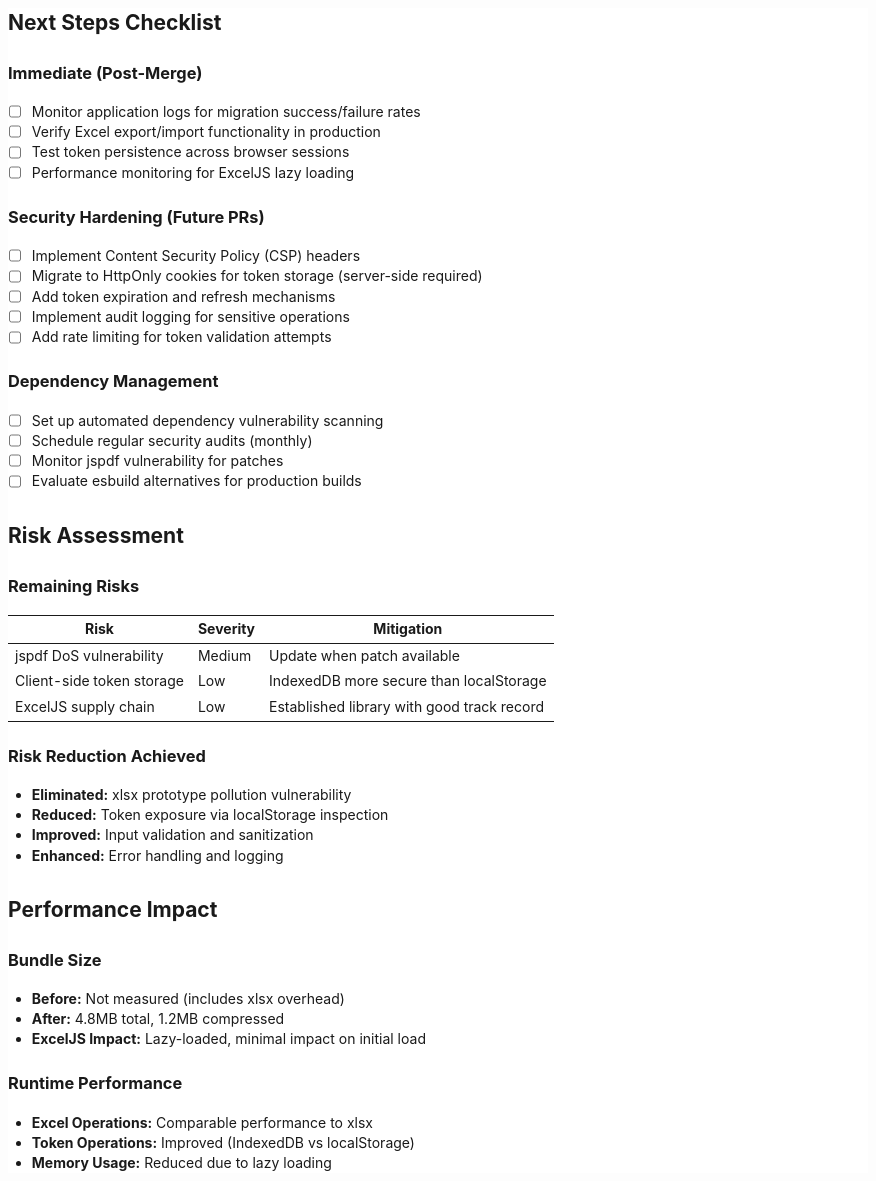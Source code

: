 ## Next Steps Checklist

### Immediate (Post-Merge)
- [ ] Monitor application logs for migration success/failure rates
- [ ] Verify Excel export/import functionality in production
- [ ] Test token persistence across browser sessions
- [ ] Performance monitoring for ExcelJS lazy loading

### Security Hardening (Future PRs)
- [ ] Implement Content Security Policy (CSP) headers
- [ ] Migrate to HttpOnly cookies for token storage (server-side required)
- [ ] Add token expiration and refresh mechanisms
- [ ] Implement audit logging for sensitive operations
- [ ] Add rate limiting for token validation attempts

### Dependency Management
- [ ] Set up automated dependency vulnerability scanning
- [ ] Schedule regular security audits (monthly)
- [ ] Monitor jspdf vulnerability for patches
- [ ] Evaluate esbuild alternatives for production builds

## Risk Assessment

### Remaining Risks
| Risk | Severity | Mitigation |
|------|----------|------------|
| jspdf DoS vulnerability | Medium | Update when patch available |
| Client-side token storage | Low | IndexedDB more secure than localStorage |
| ExcelJS supply chain | Low | Established library with good track record |

### Risk Reduction Achieved
- **Eliminated:** xlsx prototype pollution vulnerability
- **Reduced:** Token exposure via localStorage inspection
- **Improved:** Input validation and sanitization
- **Enhanced:** Error handling and logging

## Performance Impact

### Bundle Size
- **Before:** Not measured (includes xlsx overhead)
- **After:** 4.8MB total, 1.2MB compressed
- **ExcelJS Impact:** Lazy-loaded, minimal impact on initial load

### Runtime Performance
- **Excel Operations:** Comparable performance to xlsx
- **Token Operations:** Improved (IndexedDB vs localStorage)
- **Memory Usage:** Reduced due to lazy loading

